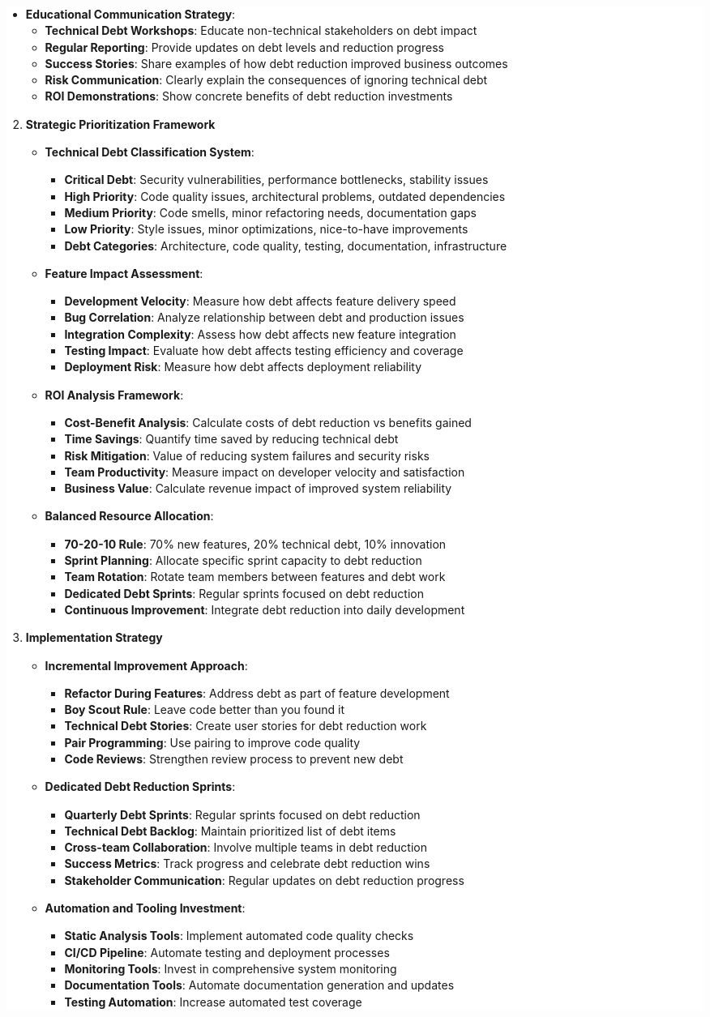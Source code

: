    - **Educational Communication Strategy**:
     - **Technical Debt Workshops**: Educate non-technical stakeholders on debt impact
     - **Regular Reporting**: Provide updates on debt levels and reduction progress
     - **Success Stories**: Share examples of how debt reduction improved business outcomes
     - **Risk Communication**: Clearly explain the consequences of ignoring technical debt
     - **ROI Demonstrations**: Show concrete benefits of debt reduction investments

2. **Strategic Prioritization Framework**
   - **Technical Debt Classification System**:
     - **Critical Debt**: Security vulnerabilities, performance bottlenecks, stability issues
     - **High Priority**: Code quality issues, architectural problems, outdated dependencies
     - **Medium Priority**: Code smells, minor refactoring needs, documentation gaps
     - **Low Priority**: Style issues, minor optimizations, nice-to-have improvements
     - **Debt Categories**: Architecture, code quality, testing, documentation, infrastructure
   
   - **Feature Impact Assessment**:
     - **Development Velocity**: Measure how debt affects feature delivery speed
     - **Bug Correlation**: Analyze relationship between debt and production issues
     - **Integration Complexity**: Assess how debt affects new feature integration
     - **Testing Impact**: Evaluate how debt affects testing efficiency and coverage
     - **Deployment Risk**: Measure how debt affects deployment reliability
   
   - **ROI Analysis Framework**:
     - **Cost-Benefit Analysis**: Calculate costs of debt reduction vs benefits gained
     - **Time Savings**: Quantify time saved by reducing technical debt
     - **Risk Mitigation**: Value of reducing system failures and security risks
     - **Team Productivity**: Measure impact on developer velocity and satisfaction
     - **Business Value**: Calculate revenue impact of improved system reliability
   
   - **Balanced Resource Allocation**:
     - **70-20-10 Rule**: 70% new features, 20% technical debt, 10% innovation
     - **Sprint Planning**: Allocate specific sprint capacity to debt reduction
     - **Team Rotation**: Rotate team members between features and debt work
     - **Dedicated Debt Sprints**: Regular sprints focused on debt reduction
     - **Continuous Improvement**: Integrate debt reduction into daily development

3. **Implementation Strategy**
   - **Incremental Improvement Approach**:
     - **Refactor During Features**: Address debt as part of feature development
     - **Boy Scout Rule**: Leave code better than you found it
     - **Technical Debt Stories**: Create user stories for debt reduction work
     - **Pair Programming**: Use pairing to improve code quality
     - **Code Reviews**: Strengthen review process to prevent new debt
   
   - **Dedicated Debt Reduction Sprints**:
     - **Quarterly Debt Sprints**: Regular sprints focused on debt reduction
     - **Technical Debt Backlog**: Maintain prioritized list of debt items
     - **Cross-team Collaboration**: Involve multiple teams in debt reduction
     - **Success Metrics**: Track progress and celebrate debt reduction wins
     - **Stakeholder Communication**: Regular updates on debt reduction progress
   
   - **Automation and Tooling Investment**:
     - **Static Analysis Tools**: Implement automated code quality checks
     - **CI/CD Pipeline**: Automate testing and deployment processes
     - **Monitoring Tools**: Invest in comprehensive system monitoring
     - **Documentation Tools**: Automate documentation generation and updates
     - **Testing Automation**: Increase automated test coverage
   